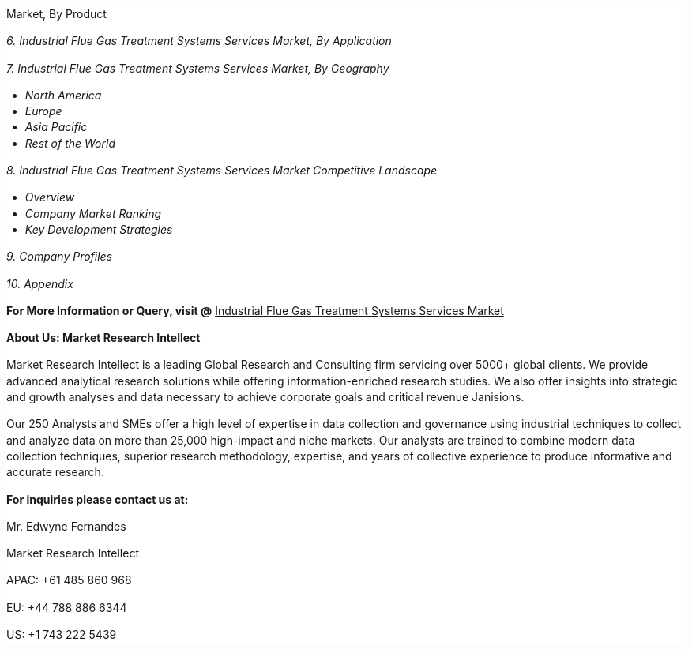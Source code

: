 Market, By Product</span></em></p><p><em><span class="font-[700]">6. Industrial Flue Gas Treatment Systems Services Market, By Application</span></em></p><p><em><span class="font-[700]">7. Industrial Flue Gas Treatment Systems Services Market, By Geography</span></em></p><ul><li><em><span class="">North America</span></em></li><li><em><span class="">Europe</span></em></li><li><em><span class="">Asia Pacific</span></em></li><li><em><span class="">Rest of the World</span></em></li></ul><p><em><span class="font-[700]">8. Industrial Flue Gas Treatment Systems Services Market Competitive Landscape</span></em></p><ul><li><em><span class="">Overview</span></em></li><li><em><span class="">Company Market Ranking</span></em></li><li><em><span class="">Key Development Strategies</span></em></li></ul><p><em><span class="font-[700]">9. Company Profiles</span></em></p><p><em><span class="font-[700]">10. Appendix</span></em></p><p><span class="font-[700]"><strong>For More Information or Query, visit&nbsp;@</strong>&nbsp;</span><span class="font-[700]"><a href="https://www.marketresearchintellect.com/product/global-industrial-flue-gas-treatment-systems-services-market-size-and-forecast/?utm_source=Linkedin&utm_medium=842" target="_blank" data-tracking-control-name="article-ssr-frontend-pulse_little-text-block" data-tracking-will-navigate="" data-test-link="">Industrial Flue Gas Treatment Systems Services Market</a></span></p><p><strong><span class="font-[700]">About Us: Market Research Intellect</span></strong></p><p><span class="">Market Research Intellect is a leading Global Research and Consulting firm servicing over 5000+ global clients. We provide advanced analytical research solutions while offering information-enriched research studies.&nbsp;</span>We also offer insights into strategic and growth analyses and data necessary to achieve corporate goals and critical revenue Janisions.</p><p><span class="">Our 250 Analysts and SMEs offer a high level of expertise in data collection and governance using industrial techniques to collect and analyze data on more than 25,000 high-impact and niche markets. Our analysts are trained to combine modern data collection techniques, superior research methodology, expertise, and years of collective experience to produce informative and accurate research.</span></p><p><strong>For inquiries please contact us at:</strong></p><p>Mr. Edwyne Fernandes</p><p>Market Research Intellect</p><p>APAC: +61 485 860 968</p><p>EU: +44 788 886 6344</p><p>US: +1 743 222 5439</p>
